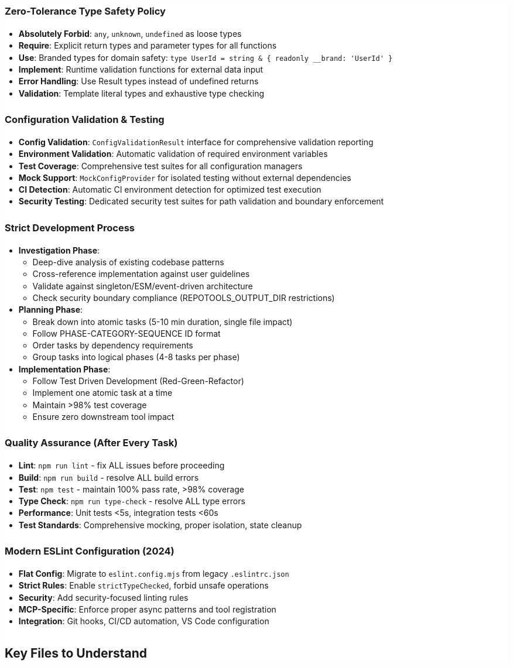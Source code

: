 ### Zero-Tolerance Type Safety Policy
- **Absolutely Forbid**: `any`, `unknown`, `undefined` as loose types
- **Require**: Explicit return types and parameter types for all functions
- **Use**: Branded types for domain safety: `type UserId = string & { readonly __brand: 'UserId' }`
- **Implement**: Runtime validation functions for external data input
- **Error Handling**: Use Result types instead of undefined returns
- **Validation**: Template literal types and exhaustive type checking

### Configuration Validation & Testing
- **Config Validation**: `ConfigValidationResult` interface for comprehensive validation reporting
- **Environment Validation**: Automatic validation of required environment variables
- **Test Coverage**: Comprehensive test suites for all configuration managers
- **Mock Support**: `MockConfigProvider` for isolated testing without external dependencies
- **CI Detection**: Automatic CI environment detection for optimized test execution
- **Security Testing**: Dedicated security test suites for path validation and boundary enforcement

### Strict Development Process
- **Investigation Phase**: 
  - Deep-dive analysis of existing codebase patterns
  - Cross-reference implementation against user guidelines
  - Validate against singleton/ESM/event-driven architecture
  - Check security boundary compliance (REPOTOOLS_OUTPUT_DIR restrictions)
- **Planning Phase**:
  - Break down into atomic tasks (5-10 min duration, single file impact)
  - Follow PHASE-CATEGORY-SEQUENCE ID format
  - Order tasks by dependency requirements
  - Group tasks into logical phases (4-8 tasks per phase)
- **Implementation Phase**:
  - Follow Test Driven Development (Red-Green-Refactor)
  - Implement one atomic task at a time
  - Maintain >98% test coverage
  - Ensure zero downstream tool impact

### Quality Assurance (After Every Task)
- **Lint**: `npm run lint` - fix ALL issues before proceeding
- **Build**: `npm run build` - resolve ALL build errors
- **Test**: `npm test` - maintain 100% pass rate, >98% coverage
- **Type Check**: `npm run type-check` - resolve ALL type errors
- **Performance**: Unit tests <5s, integration tests <60s
- **Test Standards**: Comprehensive mocking, proper isolation, state cleanup

### Modern ESLint Configuration (2024)
- **Flat Config**: Migrate to `eslint.config.mjs` from legacy `.eslintrc.json`
- **Strict Rules**: Enable `strictTypeChecked`, forbid unsafe operations
- **Security**: Add security-focused linting rules
- **MCP-Specific**: Enforce proper async patterns and tool registration
- **Integration**: Git hooks, CI/CD automation, VS Code configuration

## Key Files to Understand
